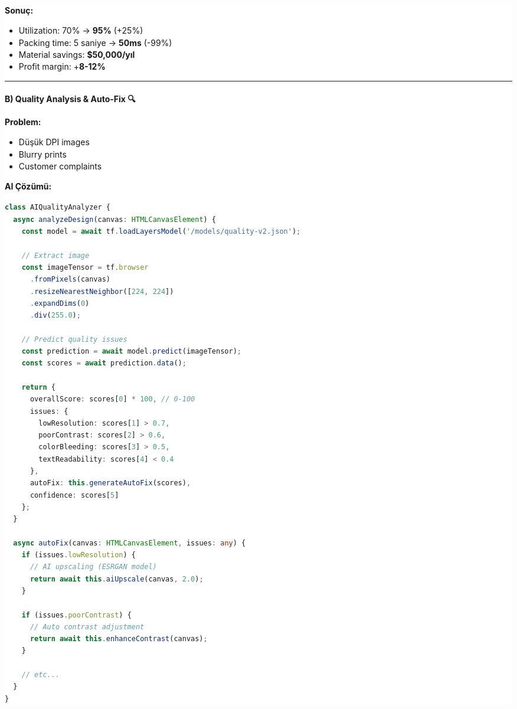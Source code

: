 **Sonuç:**
- Utilization: 70% → **95%** (+25%)
- Packing time: 5 saniye → **50ms** (-99%)
- Material savings: **$50,000/yıl**
- Profit margin: +**8-12%**

---

#### **B) Quality Analysis & Auto-Fix** 🔍

**Problem:**
- Düşük DPI images
- Blurry prints
- Customer complaints

**AI Çözümü:**
```typescript
class AIQualityAnalyzer {
  async analyzeDesign(canvas: HTMLCanvasElement) {
    const model = await tf.loadLayersModel('/models/quality-v2.json');
    
    // Extract image
    const imageTensor = tf.browser
      .fromPixels(canvas)
      .resizeNearestNeighbor([224, 224])
      .expandDims(0)
      .div(255.0);
    
    // Predict quality issues
    const prediction = await model.predict(imageTensor);
    const scores = await prediction.data();
    
    return {
      overallScore: scores[0] * 100, // 0-100
      issues: {
        lowResolution: scores[1] > 0.7,
        poorContrast: scores[2] > 0.6,
        colorBleeding: scores[3] > 0.5,
        textReadability: scores[4] < 0.4
      },
      autoFix: this.generateAutoFix(scores),
      confidence: scores[5]
    };
  }
  
  async autoFix(canvas: HTMLCanvasElement, issues: any) {
    if (issues.lowResolution) {
      // AI upscaling (ESRGAN model)
      return await this.aiUpscale(canvas, 2.0);
    }
    
    if (issues.poorContrast) {
      // Auto contrast adjustment
      return await this.enhanceContrast(canvas);
    }
    
    // etc...
  }
}
```
